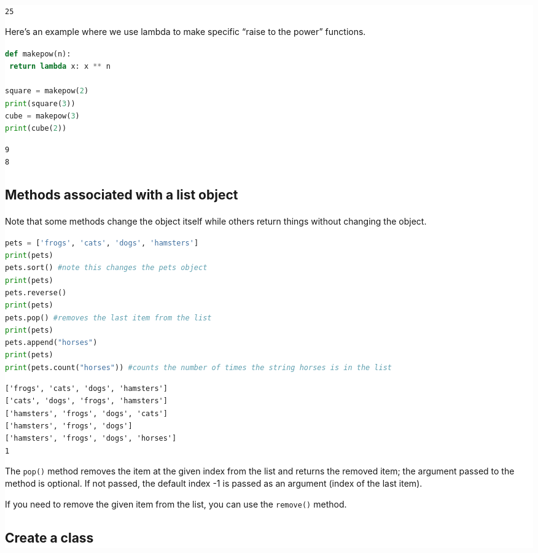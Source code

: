 ```
25
```

Here’s an example where we use lambda to make specific “raise to the power” functions.

```python
def makepow(n):
 return lambda x: x ** n

square = makepow(2)
print(square(3))
cube = makepow(3)
print(cube(2))
```

```
9
8
```

## Methods associated with a list object

Note that some methods change the object itself while others return things without changing the object.

```python
pets = ['frogs', 'cats', 'dogs', 'hamsters']
print(pets)
pets.sort() #note this changes the pets object
print(pets)
pets.reverse()
print(pets)
pets.pop() #removes the last item from the list
print(pets)
pets.append("horses")
print(pets)
print(pets.count("horses")) #counts the number of times the string horses is in the list
```

```
['frogs', 'cats', 'dogs', 'hamsters']
['cats', 'dogs', 'frogs', 'hamsters']
['hamsters', 'frogs', 'dogs', 'cats']
['hamsters', 'frogs', 'dogs']
['hamsters', 'frogs', 'dogs', 'horses']
1
```

The `pop()` method removes the item at the given index from the list and returns the removed item; the argument passed to the method is optional. If not passed, the default index -1 is passed as an argument (index of the last item).

If you need to remove the given item from the list, you can use the `remove()` method.

## Create a class
